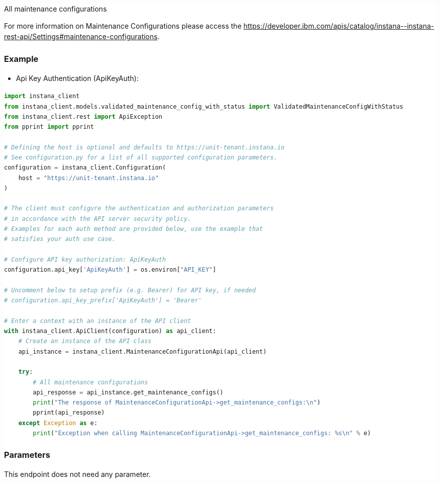 All maintenance configurations


For more information on Maintenance Configurations please access the https://developer.ibm.com/apis/catalog/instana--instana-rest-api/Settings#maintenance-configurations.

### Example

* Api Key Authentication (ApiKeyAuth):

```python
import instana_client
from instana_client.models.validated_maintenance_config_with_status import ValidatedMaintenanceConfigWithStatus
from instana_client.rest import ApiException
from pprint import pprint

# Defining the host is optional and defaults to https://unit-tenant.instana.io
# See configuration.py for a list of all supported configuration parameters.
configuration = instana_client.Configuration(
    host = "https://unit-tenant.instana.io"
)

# The client must configure the authentication and authorization parameters
# in accordance with the API server security policy.
# Examples for each auth method are provided below, use the example that
# satisfies your auth use case.

# Configure API key authorization: ApiKeyAuth
configuration.api_key['ApiKeyAuth'] = os.environ["API_KEY"]

# Uncomment below to setup prefix (e.g. Bearer) for API key, if needed
# configuration.api_key_prefix['ApiKeyAuth'] = 'Bearer'

# Enter a context with an instance of the API client
with instana_client.ApiClient(configuration) as api_client:
    # Create an instance of the API class
    api_instance = instana_client.MaintenanceConfigurationApi(api_client)

    try:
        # All maintenance configurations
        api_response = api_instance.get_maintenance_configs()
        print("The response of MaintenanceConfigurationApi->get_maintenance_configs:\n")
        pprint(api_response)
    except Exception as e:
        print("Exception when calling MaintenanceConfigurationApi->get_maintenance_configs: %s\n" % e)
```



### Parameters

This endpoint does not need any parameter.
